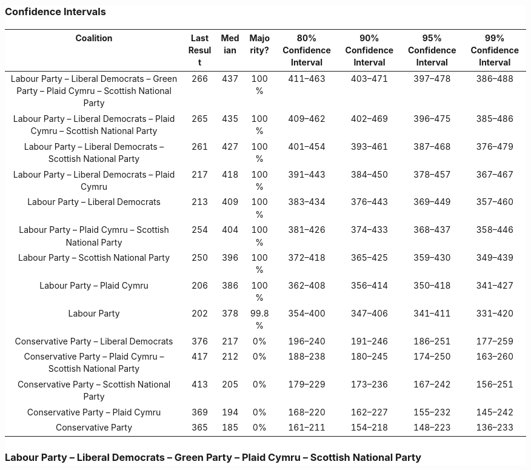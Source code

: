 ### Confidence Intervals

| Coalition | Last Result | Median | Majority? | 80% Confidence Interval | 90% Confidence Interval | 95% Confidence Interval | 99% Confidence Interval |
|:---------:|:-----------:|:------:|:---------:|:-----------------------:|:-----------------------:|:-----------------------:|:-----------------------:|
| Labour Party – Liberal Democrats – Green Party – Plaid Cymru – Scottish National Party | 266 | 437 | 100% | 411–463 | 403–471 | 397–478 | 386–488 |
| Labour Party – Liberal Democrats – Plaid Cymru – Scottish National Party | 265 | 435 | 100% | 409–462 | 402–469 | 396–475 | 385–486 |
| Labour Party – Liberal Democrats – Scottish National Party | 261 | 427 | 100% | 401–454 | 393–461 | 387–468 | 376–479 |
| Labour Party – Liberal Democrats – Plaid Cymru | 217 | 418 | 100% | 391–443 | 384–450 | 378–457 | 367–467 |
| Labour Party – Liberal Democrats | 213 | 409 | 100% | 383–434 | 376–443 | 369–449 | 357–460 |
| Labour Party – Plaid Cymru – Scottish National Party | 254 | 404 | 100% | 381–426 | 374–433 | 368–437 | 358–446 |
| Labour Party – Scottish National Party | 250 | 396 | 100% | 372–418 | 365–425 | 359–430 | 349–439 |
| Labour Party – Plaid Cymru | 206 | 386 | 100% | 362–408 | 356–414 | 350–418 | 341–427 |
| Labour Party | 202 | 378 | 99.8% | 354–400 | 347–406 | 341–411 | 331–420 |
| Conservative Party – Liberal Democrats | 376 | 217 | 0% | 196–240 | 191–246 | 186–251 | 177–259 |
| Conservative Party – Plaid Cymru – Scottish National Party | 417 | 212 | 0% | 188–238 | 180–245 | 174–250 | 163–260 |
| Conservative Party – Scottish National Party | 413 | 205 | 0% | 179–229 | 173–236 | 167–242 | 156–251 |
| Conservative Party – Plaid Cymru | 369 | 194 | 0% | 168–220 | 162–227 | 155–232 | 145–242 |
| Conservative Party | 365 | 185 | 0% | 161–211 | 154–218 | 148–223 | 136–233 |

### Labour Party – Liberal Democrats – Green Party – Plaid Cymru – Scottish National Party
